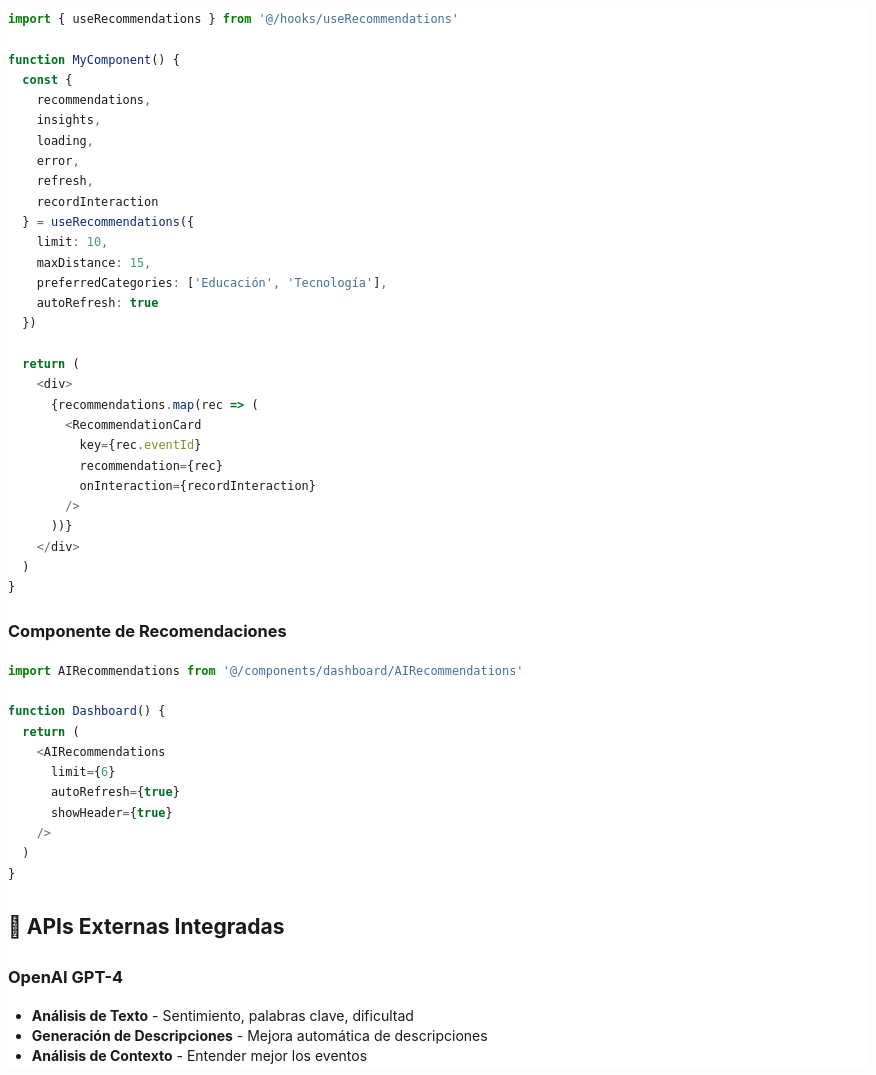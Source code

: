 ```typescript
import { useRecommendations } from '@/hooks/useRecommendations'

function MyComponent() {
  const {
    recommendations,
    insights,
    loading,
    error,
    refresh,
    recordInteraction
  } = useRecommendations({
    limit: 10,
    maxDistance: 15,
    preferredCategories: ['Educación', 'Tecnología'],
    autoRefresh: true
  })

  return (
    <div>
      {recommendations.map(rec => (
        <RecommendationCard 
          key={rec.eventId}
          recommendation={rec}
          onInteraction={recordInteraction}
        />
      ))}
    </div>
  )
}
```

### Componente de Recomendaciones

```typescript
import AIRecommendations from '@/components/dashboard/AIRecommendations'

function Dashboard() {
  return (
    <AIRecommendations 
      limit={6}
      autoRefresh={true}
      showHeader={true}
    />
  )
}
```

## 🔌 APIs Externas Integradas

### OpenAI GPT-4
- **Análisis de Texto** - Sentimiento, palabras clave, dificultad
- **Generación de Descripciones** - Mejora automática de descripciones
- **Análisis de Contexto** - Entender mejor los eventos
